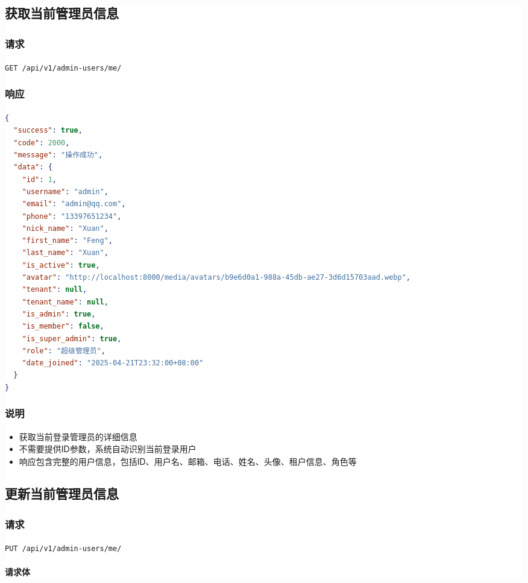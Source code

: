 ## 获取当前管理员信息

### 请求

```
GET /api/v1/admin-users/me/
```

### 响应

```json
{
  "success": true,
  "code": 2000,
  "message": "操作成功",
  "data": {
    "id": 1,
    "username": "admin",
    "email": "admin@qq.com",
    "phone": "13397651234",
    "nick_name": "Xuan",
    "first_name": "Feng",
    "last_name": "Xuan",
    "is_active": true,
    "avatar": "http://localhost:8000/media/avatars/b9e6d0a1-988a-45db-ae27-3d6d15703aad.webp",
    "tenant": null,
    "tenant_name": null,
    "is_admin": true,
    "is_member": false,
    "is_super_admin": true,
    "role": "超级管理员",
    "date_joined": "2025-04-21T23:32:00+08:00"
  }
}
```

### 说明

- 获取当前登录管理员的详细信息
- 不需要提供ID参数，系统自动识别当前登录用户
- 响应包含完整的用户信息，包括ID、用户名、邮箱、电话、姓名、头像、租户信息、角色等

## 更新当前管理员信息

### 请求

```
PUT /api/v1/admin-users/me/
```

#### 请求体
